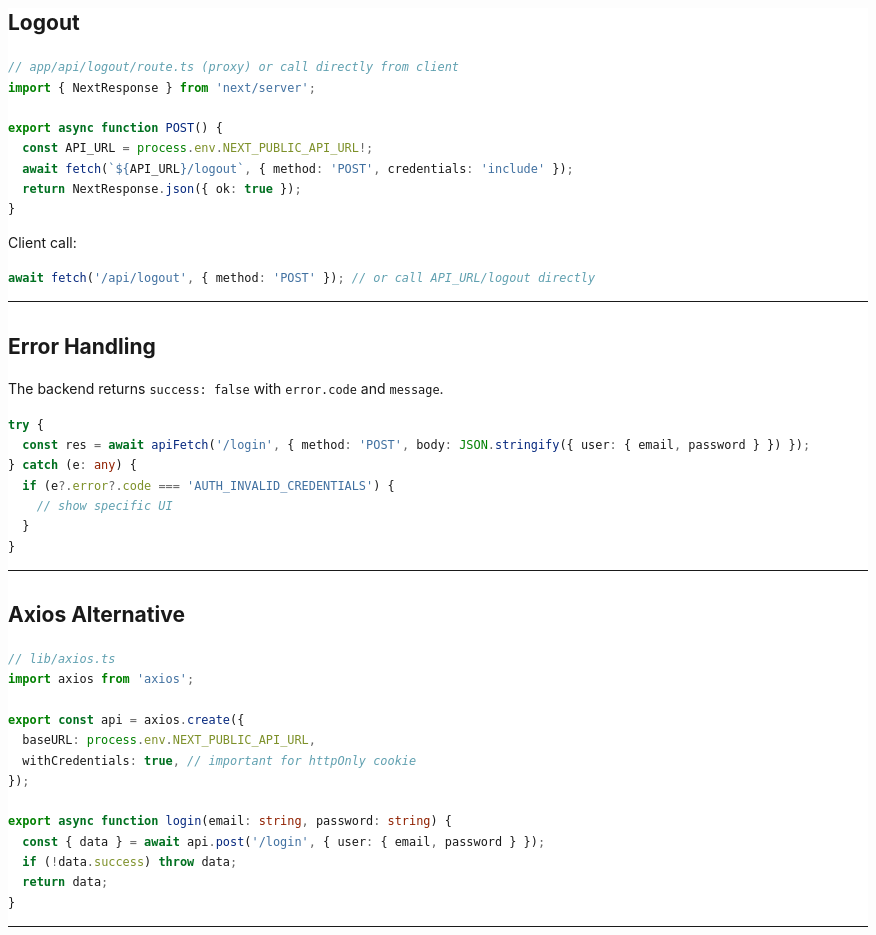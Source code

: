 ## Logout

```ts
// app/api/logout/route.ts (proxy) or call directly from client
import { NextResponse } from 'next/server';

export async function POST() {
  const API_URL = process.env.NEXT_PUBLIC_API_URL!;
  await fetch(`${API_URL}/logout`, { method: 'POST', credentials: 'include' });
  return NextResponse.json({ ok: true });
}
```

Client call:

```ts
await fetch('/api/logout', { method: 'POST' }); // or call API_URL/logout directly
```

---

## Error Handling

The backend returns `success: false` with `error.code` and `message`.

```ts
try {
  const res = await apiFetch('/login', { method: 'POST', body: JSON.stringify({ user: { email, password } }) });
} catch (e: any) {
  if (e?.error?.code === 'AUTH_INVALID_CREDENTIALS') {
    // show specific UI
  }
}
```

---

## Axios Alternative

```ts
// lib/axios.ts
import axios from 'axios';

export const api = axios.create({
  baseURL: process.env.NEXT_PUBLIC_API_URL,
  withCredentials: true, // important for httpOnly cookie
});

export async function login(email: string, password: string) {
  const { data } = await api.post('/login', { user: { email, password } });
  if (!data.success) throw data;
  return data;
}
```

---